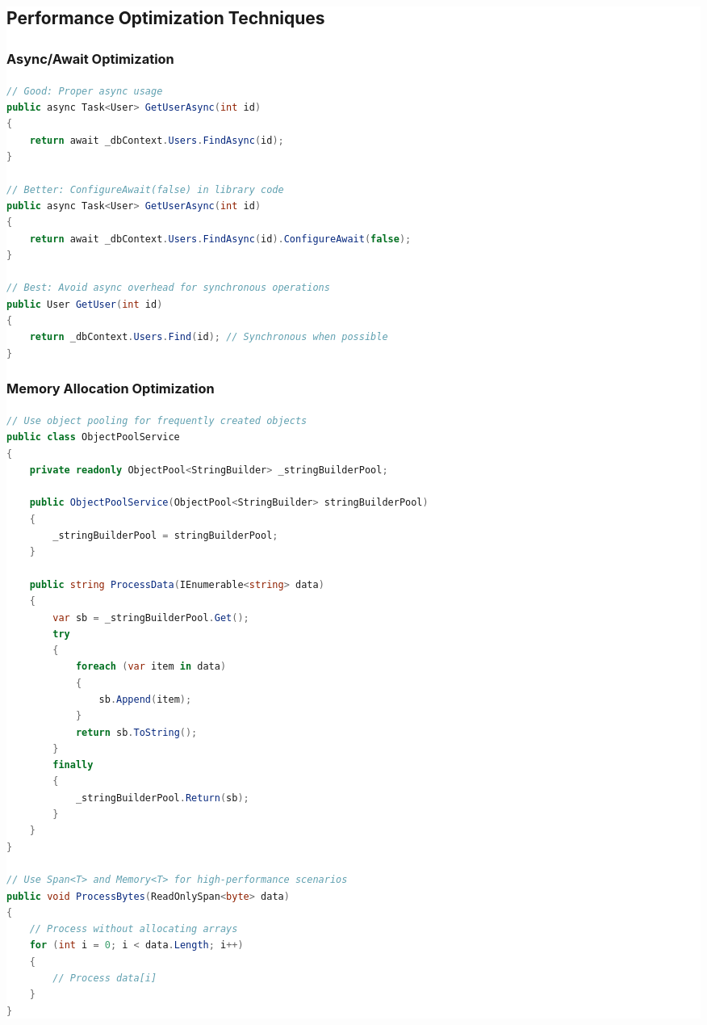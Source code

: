 
## Performance Optimization Techniques

### Async/Await Optimization
```csharp
// Good: Proper async usage
public async Task<User> GetUserAsync(int id)
{
    return await _dbContext.Users.FindAsync(id);
}

// Better: ConfigureAwait(false) in library code
public async Task<User> GetUserAsync(int id)
{
    return await _dbContext.Users.FindAsync(id).ConfigureAwait(false);
}

// Best: Avoid async overhead for synchronous operations
public User GetUser(int id)
{
    return _dbContext.Users.Find(id); // Synchronous when possible
}
```

### Memory Allocation Optimization
```csharp
// Use object pooling for frequently created objects
public class ObjectPoolService
{
    private readonly ObjectPool<StringBuilder> _stringBuilderPool;
    
    public ObjectPoolService(ObjectPool<StringBuilder> stringBuilderPool)
    {
        _stringBuilderPool = stringBuilderPool;
    }
    
    public string ProcessData(IEnumerable<string> data)
    {
        var sb = _stringBuilderPool.Get();
        try
        {
            foreach (var item in data)
            {
                sb.Append(item);
            }
            return sb.ToString();
        }
        finally
        {
            _stringBuilderPool.Return(sb);
        }
    }
}

// Use Span<T> and Memory<T> for high-performance scenarios
public void ProcessBytes(ReadOnlySpan<byte> data)
{
    // Process without allocating arrays
    for (int i = 0; i < data.Length; i++)
    {
        // Process data[i]
    }
}
```